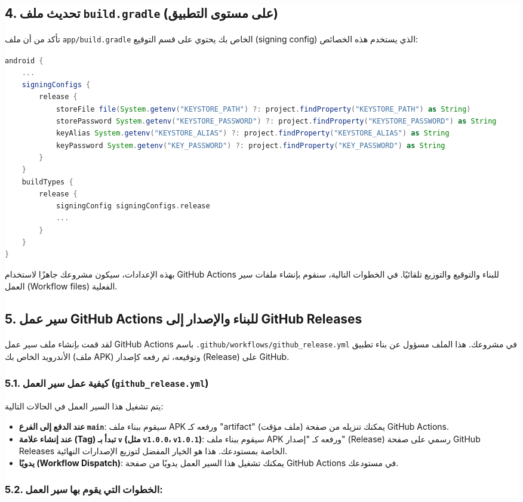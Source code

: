 ## 4. تحديث ملف `build.gradle` (على مستوى التطبيق)

تأكد من أن ملف `app/build.gradle` الخاص بك يحتوي على قسم التوقيع (signing config) الذي يستخدم هذه الخصائص:

```gradle
android {
    ...
    signingConfigs {
        release {
            storeFile file(System.getenv("KEYSTORE_PATH") ?: project.findProperty("KEYSTORE_PATH") as String)
            storePassword System.getenv("KEYSTORE_PASSWORD") ?: project.findProperty("KEYSTORE_PASSWORD") as String
            keyAlias System.getenv("KEYSTORE_ALIAS") ?: project.findProperty("KEYSTORE_ALIAS") as String
            keyPassword System.getenv("KEY_PASSWORD") ?: project.findProperty("KEY_PASSWORD") as String
        }
    }
    buildTypes {
        release {
            signingConfig signingConfigs.release
            ...
        }
    }
}
```

بهذه الإعدادات، سيكون مشروعك جاهزًا لاستخدام GitHub Actions للبناء والتوقيع والتوزيع تلقائيًا. في الخطوات التالية، سنقوم بإنشاء ملفات سير العمل (Workflow files) الفعلية.



## 5. سير عمل GitHub Actions للبناء والإصدار إلى GitHub Releases

لقد قمت بإنشاء ملف سير عمل GitHub Actions باسم `.github/workflows/github_release.yml` في مشروعك. هذا الملف مسؤول عن بناء تطبيق الأندرويد الخاص بك (ملف APK) وتوقيعه، ثم رفعه كإصدار (Release) على GitHub.

### 5.1. كيفية عمل سير العمل (`github_release.yml`)

يتم تشغيل هذا السير العمل في الحالات التالية:

-   **عند الدفع إلى الفرع `main`**: سيقوم ببناء ملف APK ورفعه كـ "artifact" (ملف مؤقت) يمكنك تنزيله من صفحة GitHub Actions.
-   **عند إنشاء علامة (Tag) تبدأ بـ `v` (مثل `v1.0.0`، `v1.0.1`)**: سيقوم ببناء ملف APK ورفعه كـ "إصدار" (Release) رسمي على صفحة GitHub Releases الخاصة بمستودعك. هذا هو الخيار المفضل لتوزيع الإصدارات النهائية.
-   **يدويًا (Workflow Dispatch)**: يمكنك تشغيل هذا السير العمل يدويًا من صفحة GitHub Actions في مستودعك.

### 5.2. الخطوات التي يقوم بها سير العمل:
